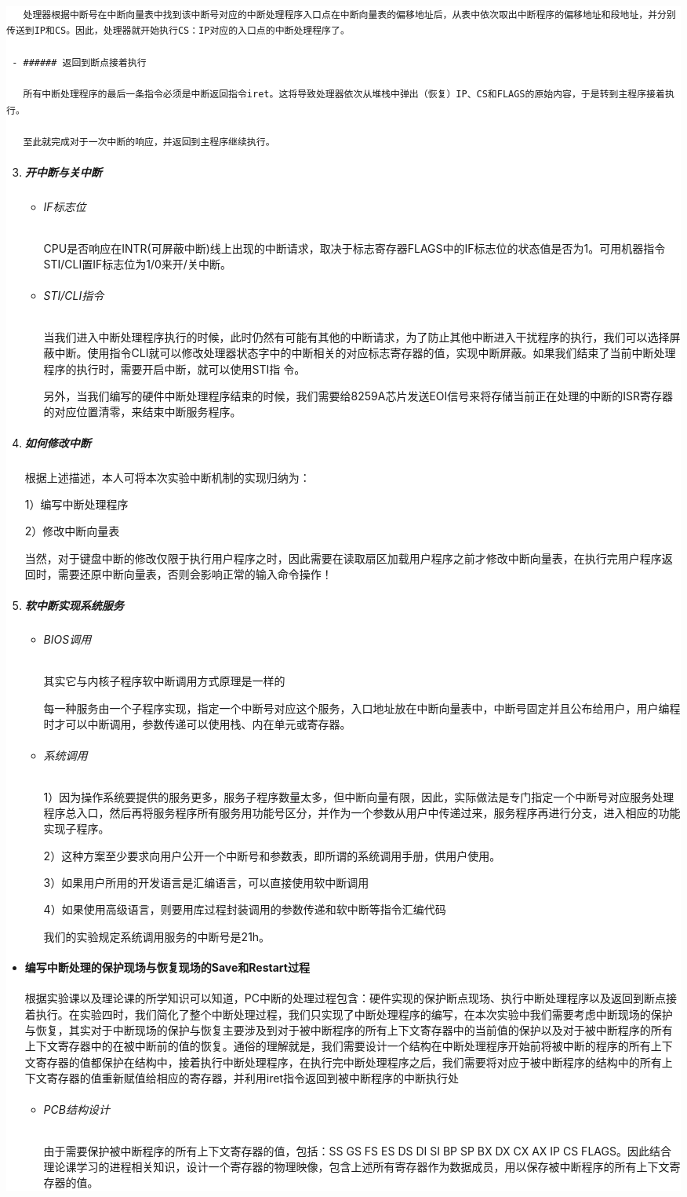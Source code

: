        处理器根据中断号在中断向量表中找到该中断号对应的中断处理程序入口点在中断向量表的偏移地址后，从表中依次取出中断程序的偏移地址和段地址，并分别传送到IP和CS。因此，处理器就开始执行CS：IP对应的入口点的中断处理程序了。 

     - ###### 返回到断点接着执行

       所有中断处理程序的最后一条指令必须是中断返回指令iret。这将导致处理器依次从堆栈中弹出（恢复）IP、CS和FLAGS的原始内容，于是转到主程序接着执行。 

       至此就完成对于一次中断的响应，并返回到主程序继续执行。

  3. ##### 开中断与关中断

     - ###### IF标志位

       CPU是否响应在INTR(可屏蔽中断)线上出现的中断请求，取决于标志寄存器FLAGS中的IF标志位的状态值是否为1。可用机器指令STI/CLI置IF标志位为1/0来开/关中断。

     - ###### STI/CLI指令

       当我们进入中断处理程序执行的时候，此时仍然有可能有其他的中断请求，为了防止其他中断进入干扰程序的执行，我们可以选择屏蔽中断。使用指令CLI就可以修改处理器状态字中的中断相关的对应标志寄存器的值，实现中断屏蔽。如果我们结束了当前中断处理程序的执行时，需要开启中断，就可以使用STI指 令。

       另外，当我们编写的硬件中断处理程序结束的时候，我们需要给8259A芯片发送EOI信号来将存储当前正在处理的中断的ISR寄存器的对应位置清零，来结束中断服务程序。

  6. ##### 如何修改中断

     根据上述描述，本人可将本次实验中断机制的实现归纳为：

     1）编写中断处理程序

     2）修改中断向量表

     当然，对于键盘中断的修改仅限于执行用户程序之时，因此需要在读取扇区加载用户程序之前才修改中断向量表，在执行完用户程序返回时，需要还原中断向量表，否则会影响正常的输入命令操作！

  5. ##### 软中断实现系统服务

     - ###### BIOS调用

       其实它与内核子程序软中断调用方式原理是一样的

       每一种服务由一个子程序实现，指定一个中断号对应这个服务，入口地址放在中断向量表中，中断号固定并且公布给用户，用户编程时才可以中断调用，参数传递可以使用栈、内在单元或寄存器。

     - ###### 系统调用

       1）因为操作系统要提供的服务更多，服务子程序数量太多，但中断向量有限，因此，实际做法是专门指定一个中断号对应服务处理程序总入口，然后再将服务程序所有服务用功能号区分，并作为一个参数从用户中传递过来，服务程序再进行分支，进入相应的功能实现子程序。

       2）这种方案至少要求向用户公开一个中断号和参数表，即所谓的系统调用手册，供用户使用。

       3）如果用户所用的开发语言是汇编语言，可以直接使用软中断调用

       4）如果使用高级语言，则要用库过程封装调用的参数传递和软中断等指令汇编代码

       我们的实验规定系统调用服务的中断号是21h。

     

- #### 编写中断处理的保护现场与恢复现场的Save和Restart过程

  根据实验课以及理论课的所学知识可以知道，PC中断的处理过程包含：硬件实现的保护断点现场、执行中断处理程序以及返回到断点接着执行。在实验四时，我们简化了整个中断处理过程，我们只实现了中断处理程序的编写，在本次实验中我们需要考虑中断现场的保护与恢复，其实对于中断现场的保护与恢复主要涉及到对于被中断程序的所有上下文寄存器中的当前值的保护以及对于被中断程序的所有上下文寄存器中的在被中断前的值的恢复。通俗的理解就是，我们需要设计一个结构在中断处理程序开始前将被中断的程序的所有上下文寄存器的值都保护在结构中，接着执行中断处理程序，在执行完中断处理程序之后，我们需要将对应于被中断程序的结构中的所有上下文寄存器的值重新赋值给相应的寄存器，并利用iret指令返回到被中断程序的中断执行处

  - ###### PCB结构设计

    由于需要保护被中断程序的所有上下文寄存器的值，包括：SS GS FS ES DS DI SI BP SP BX DX CX AX IP CS FLAGS。因此结合理论课学习的进程相关知识，设计一个寄存器的物理映像，包含上述所有寄存器作为数据成员，用以保存被中断程序的所有上下文寄存器的值。
